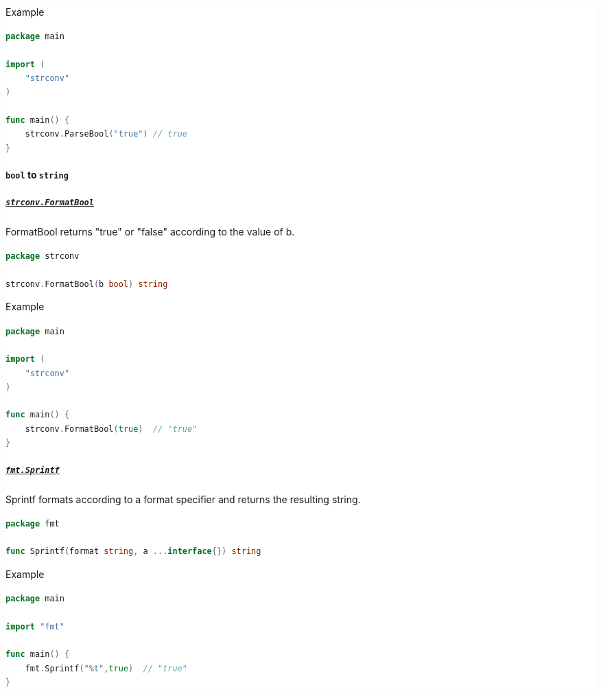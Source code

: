 Example

```go
package main

import (
	"strconv"
)

func main() {
	strconv.ParseBool("true") // true
}
```

#### `bool` to `string`

##### [`strconv.FormatBool`](https://golang.org/pkg/strconv/#FormatBool)

FormatBool returns "true" or "false" according to the value of b.

```go
package strconv

strconv.FormatBool(b bool) string
```

Example

```go
package main

import (
	"strconv"
)

func main() {
	strconv.FormatBool(true)  // "true"
}
```

##### [`fmt.Sprintf`](https://golang.org/pkg/fmt/#Sprintf)

Sprintf formats according to a format specifier and returns the resulting string.

```go
package fmt

func Sprintf(format string, a ...interface{}) string
```

Example

```go
package main

import "fmt"

func main() {
	fmt.Sprintf("%t",true)  // "true"
}
```
